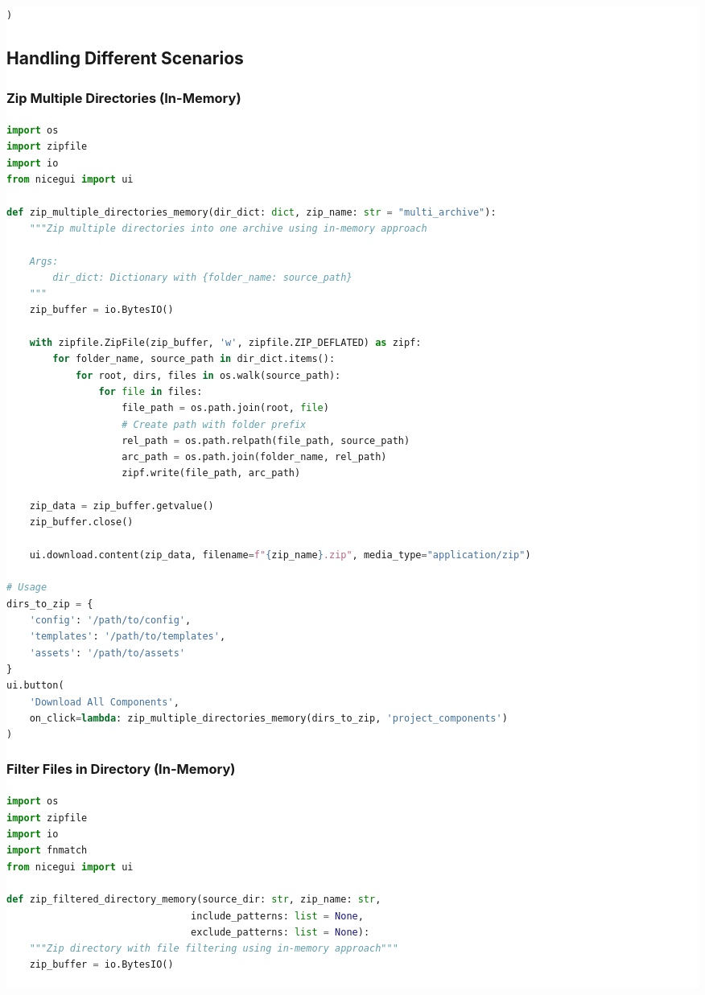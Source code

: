 ```python
)
```

## Handling Different Scenarios

### Zip Multiple Directories (In-Memory)

```python
import os
import zipfile
import io
from nicegui import ui

def zip_multiple_directories_memory(dir_dict: dict, zip_name: str = "multi_archive"):
    """Zip multiple directories into one archive using in-memory approach
    
    Args:
        dir_dict: Dictionary with {folder_name: source_path}
    """
    zip_buffer = io.BytesIO()
    
    with zipfile.ZipFile(zip_buffer, 'w', zipfile.ZIP_DEFLATED) as zipf:
        for folder_name, source_path in dir_dict.items():
            for root, dirs, files in os.walk(source_path):
                for file in files:
                    file_path = os.path.join(root, file)
                    # Create path with folder prefix
                    rel_path = os.path.relpath(file_path, source_path)
                    arc_path = os.path.join(folder_name, rel_path)
                    zipf.write(file_path, arc_path)
    
    zip_data = zip_buffer.getvalue()
    zip_buffer.close()
    
    ui.download.content(zip_data, filename=f"{zip_name}.zip", media_type="application/zip")

# Usage
dirs_to_zip = {
    'config': '/path/to/config',
    'templates': '/path/to/templates',
    'assets': '/path/to/assets'
}
ui.button(
    'Download All Components',
    on_click=lambda: zip_multiple_directories_memory(dirs_to_zip, 'project_components')
)
```

### Filter Files in Directory (In-Memory)

```python
import os
import zipfile
import io
import fnmatch
from nicegui import ui

def zip_filtered_directory_memory(source_dir: str, zip_name: str, 
                                include_patterns: list = None, 
                                exclude_patterns: list = None):
    """Zip directory with file filtering using in-memory approach"""
    zip_buffer = io.BytesIO()
    
```
